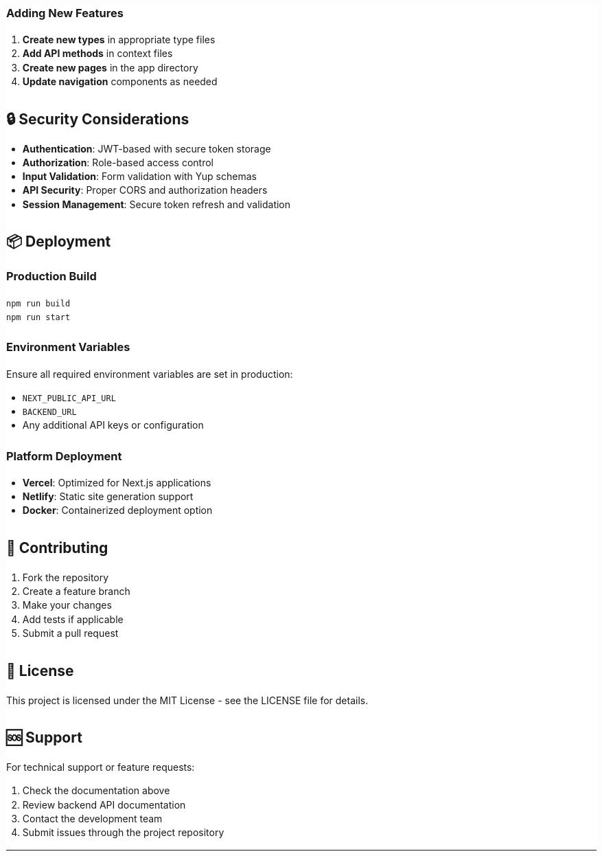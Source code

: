 ### Adding New Features
1. **Create new types** in appropriate type files
2. **Add API methods** in context files
3. **Create new pages** in the app directory
4. **Update navigation** components as needed

## 🔒 Security Considerations

- **Authentication**: JWT-based with secure token storage
- **Authorization**: Role-based access control
- **Input Validation**: Form validation with Yup schemas
- **API Security**: Proper CORS and authorization headers
- **Session Management**: Secure token refresh and validation

## 📦 Deployment

### Production Build
```bash
npm run build
npm run start
```

### Environment Variables
Ensure all required environment variables are set in production:
- `NEXT_PUBLIC_API_URL`
- `BACKEND_URL`
- Any additional API keys or configuration

### Platform Deployment
- **Vercel**: Optimized for Next.js applications
- **Netlify**: Static site generation support
- **Docker**: Containerized deployment option

## 🤝 Contributing

1. Fork the repository
2. Create a feature branch
3. Make your changes
4. Add tests if applicable
5. Submit a pull request

## 📄 License

This project is licensed under the MIT License - see the LICENSE file for details.

## 🆘 Support

For technical support or feature requests:
1. Check the documentation above
2. Review backend API documentation
3. Contact the development team
4. Submit issues through the project repository

---